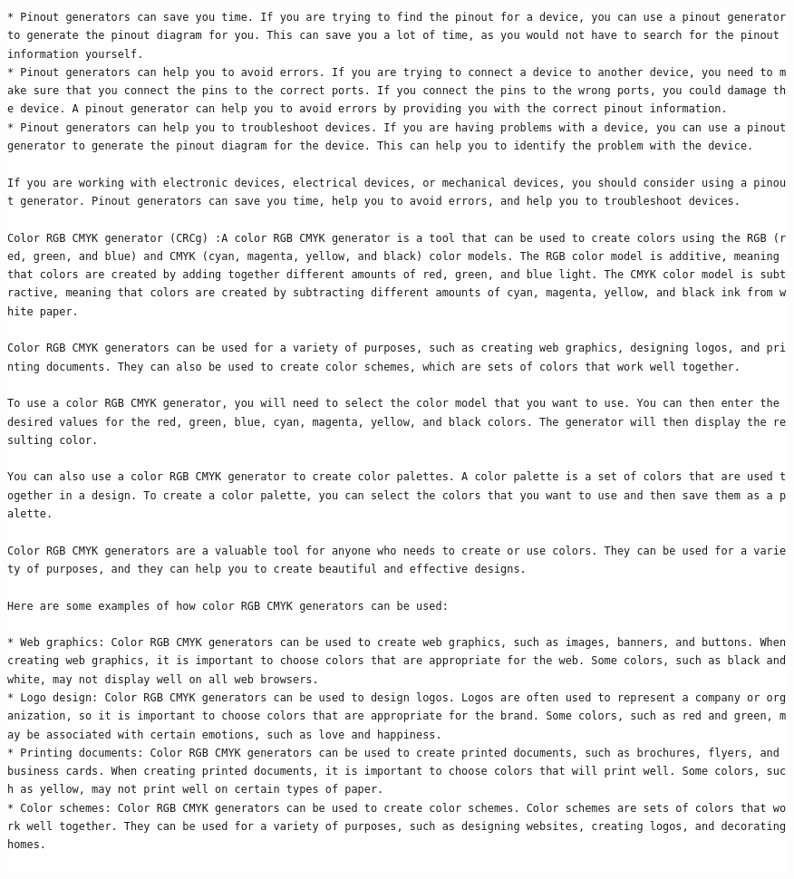 ```
* Pinout generators can save you time. If you are trying to find the pinout for a device, you can use a pinout generator to generate the pinout diagram for you. This can save you a lot of time, as you would not have to search for the pinout information yourself.
* Pinout generators can help you to avoid errors. If you are trying to connect a device to another device, you need to make sure that you connect the pins to the correct ports. If you connect the pins to the wrong ports, you could damage the device. A pinout generator can help you to avoid errors by providing you with the correct pinout information.
* Pinout generators can help you to troubleshoot devices. If you are having problems with a device, you can use a pinout generator to generate the pinout diagram for the device. This can help you to identify the problem with the device.

If you are working with electronic devices, electrical devices, or mechanical devices, you should consider using a pinout generator. Pinout generators can save you time, help you to avoid errors, and help you to troubleshoot devices.

Color RGB CMYK generator (CRCg) :A color RGB CMYK generator is a tool that can be used to create colors using the RGB (red, green, and blue) and CMYK (cyan, magenta, yellow, and black) color models. The RGB color model is additive, meaning that colors are created by adding together different amounts of red, green, and blue light. The CMYK color model is subtractive, meaning that colors are created by subtracting different amounts of cyan, magenta, yellow, and black ink from white paper.

Color RGB CMYK generators can be used for a variety of purposes, such as creating web graphics, designing logos, and printing documents. They can also be used to create color schemes, which are sets of colors that work well together.

To use a color RGB CMYK generator, you will need to select the color model that you want to use. You can then enter the desired values for the red, green, blue, cyan, magenta, yellow, and black colors. The generator will then display the resulting color.

You can also use a color RGB CMYK generator to create color palettes. A color palette is a set of colors that are used together in a design. To create a color palette, you can select the colors that you want to use and then save them as a palette.

Color RGB CMYK generators are a valuable tool for anyone who needs to create or use colors. They can be used for a variety of purposes, and they can help you to create beautiful and effective designs.

Here are some examples of how color RGB CMYK generators can be used:

* Web graphics: Color RGB CMYK generators can be used to create web graphics, such as images, banners, and buttons. When creating web graphics, it is important to choose colors that are appropriate for the web. Some colors, such as black and white, may not display well on all web browsers.
* Logo design: Color RGB CMYK generators can be used to design logos. Logos are often used to represent a company or organization, so it is important to choose colors that are appropriate for the brand. Some colors, such as red and green, may be associated with certain emotions, such as love and happiness.
* Printing documents: Color RGB CMYK generators can be used to create printed documents, such as brochures, flyers, and business cards. When creating printed documents, it is important to choose colors that will print well. Some colors, such as yellow, may not print well on certain types of paper.
* Color schemes: Color RGB CMYK generators can be used to create color schemes. Color schemes are sets of colors that work well together. They can be used for a variety of purposes, such as designing websites, creating logos, and decorating homes.


```

